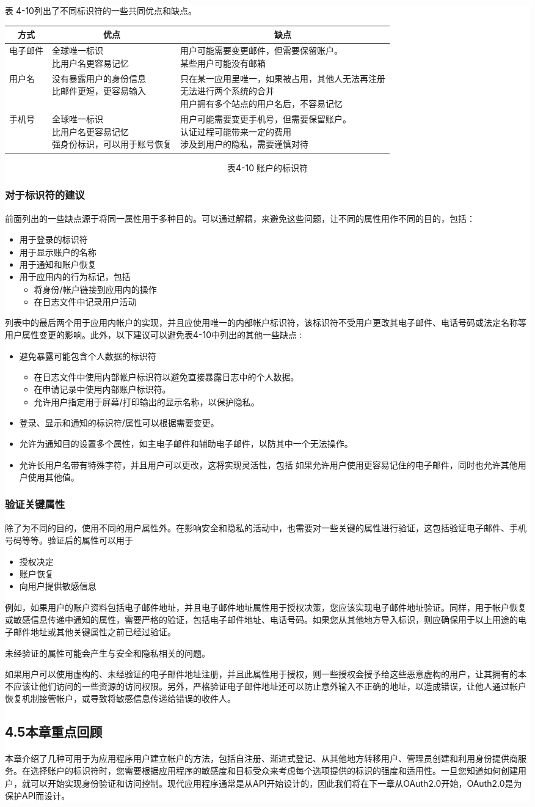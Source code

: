 表 4-10列出了不同标识符的一些共同优点和缺点。

| 方式     | 优点                                                         | 缺点                                                         |
| -------- | ------------------------------------------------------------ | ------------------------------------------------------------ |
| 电子邮件 | 全球唯一标识<BR>比用户名更容易记忆                           | 用户可能需要变更邮件，但需要保留账户。<BR>某些用户可能没有邮箱 |
| 用户名   | 没有暴露用户的身份信息<BR>比邮件更短，更容易输入             | 只在某一应用里唯一，如果被占用，其他人无法再注册<BR> 无法进行两个系统的合并<BR>用户拥有多个站点的用户名后，不容易记忆 |
| 手机号   | 全球唯一标识<BR>比用户名更容易记忆<BR>强身份标识，可以用于账号恢复 | 用户可能需要变更手机号，但需要保留账户。<BR>认证过程可能带来一定的费用<BR>涉及到用户的隐私，需要谨慎对待 |

 <center> 表4-10 账户的标识符 </center>

### 对于标识符的建议

前面列出的一些缺点源于将同一属性用于多种目的。可以通过解耦，来避免这些问题，让不同的属性用作不同的目的，包括：

* 用于登录的标识符
* 用于显示账户的名称
* 用于通知和账户恢复
* 用于应用内的行为标记，包括
  * 将身份/帐户链接到应用内的操作
  *  在日志文件中记录用户活动

列表中的最后两个用于应用内帐户的实现，并且应使用唯一的内部帐户标识符，该标识符不受用户更改其电子邮件、电话号码或法定名称等用户属性变更的影响。此外，以下建议可以避免表4-10中列出的其他一些缺点 :

* 避免暴露可能包含个人数据的标识符

  * 在日志文件中使用内部帐户标识符以避免直接暴露日志中的个人数据。
  * 在申请记录中使用内部账户标识符。
  * 允许用户指定用于屏幕/打印输出的显示名称，以保护隐私。

* 登录、显示和通知的标识符/属性可以根据需要变更。

* 允许为通知目的设置多个属性，如主电子邮件和辅助电子邮件，以防其中一个无法操作。

* 允许长用户名带有特殊字符，并且用户可以更改，这将实现灵活性，包括 如果允许用户使用更容易记住的电子邮件，同时也允许其他用户使用其他值。

  

### 验证关键属性

除了为不同的目的，使用不同的用户属性外。在影响安全和隐私的活动中，也需要对一些关键的属性进行验证，这包括验证电子邮件、手机号码等等。验证后的属性可以用于

* 授权决定
* 账户恢复
* 向用户提供敏感信息

例如，如果用户的账户资料包括电子邮件地址，并且电子邮件地址属性用于授权决策，您应该实现电子邮件地址验证。同样，用于帐户恢复或敏感信息传递中通知的属性，需要严格的验证，包括电子邮件地址、电话号码。如果您从其他地方导入标识，则应确保用于以上用途的电子邮件地址或其他关键属性之前已经过验证。

未经验证的属性可能会产生与安全和隐私相关的问题。

如果用户可以使用虚构的、未经验证的电子邮件地址注册，并且此属性用于授权，则一些授权会授予给这些恶意虚构的用户，让其拥有的本不应该让他们访问的一些资源的访问权限。另外，严格验证电子邮件地址还可以防止意外输入不正确的地址，以造成错误，让他人通过帐户恢复机制接管帐户，或导致将敏感信息传递给错误的收件人。



## 4.5本章重点回顾

本章介绍了几种可用于为应用程序用户建立帐户的方法，包括自注册、渐进式登记、从其他地方转移用户、管理员创建和利用身份提供商服务。在选择账户的标识符时，您需要根据应用程序的敏感度和目标受众来考虑每个选项提供的标识的强度和适用性。一旦您知道如何创建用户，就可以开始实现身份验证和访问控制。现代应用程序通常是从API开始设计的，因此我们将在下一章从OAuth2.0开始，OAuth2.0是为保护API而设计。